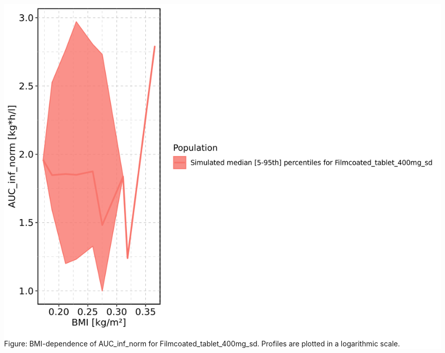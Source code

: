 <img src="PKAnalysis/Filmcoated_tablet_400mg_sd-AUC_inf_norm-vs-BMI.png" width="100%" style="display: block; margin: auto;" />


Figure: BMI-dependence of AUC_inf_norm for Filmcoated_tablet_400mg_sd. Profiles are plotted in a logarithmic scale.

